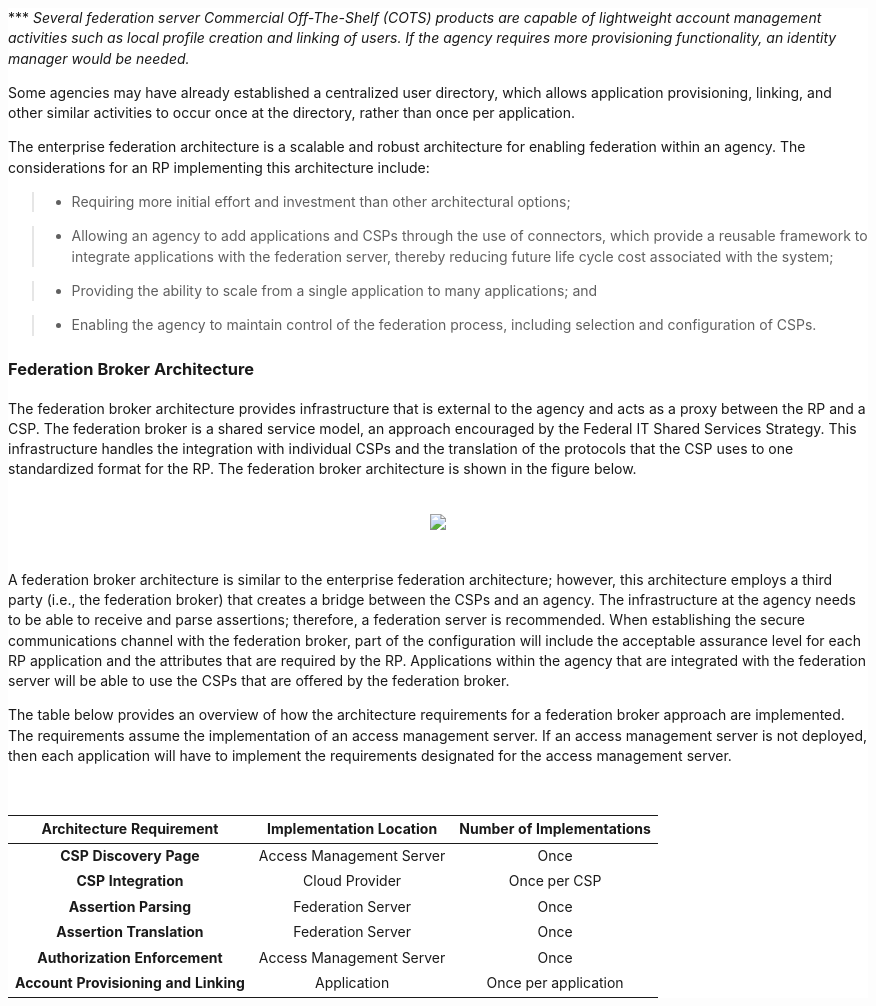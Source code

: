 *** *Several federation server Commercial Off-The-Shelf (COTS) products are capable of lightweight account management activities such as local profile creation and linking of users. If the agency requires more provisioning functionality, an identity manager would be needed.*

Some agencies may have already established a centralized user directory, which allows application provisioning, linking, and other similar activities to occur once at the directory, rather than once per application.

The enterprise federation architecture is a scalable and robust architecture for enabling federation within an agency. The considerations for an RP implementing this architecture include: 

> * Requiring more initial effort and investment than other architectural options; 

> * Allowing an agency to add applications and CSPs through the use of connectors, which provide a reusable framework to integrate applications with the federation server, thereby reducing future life cycle cost associated with the system; 

> * Providing the ability to scale from a single application to many applications; and 

> * Enabling the agency to maintain control of the federation process, including selection and configuration of CSPs.

</div>

### Federation Broker Architecture
<div markdown="1">

The federation broker architecture provides infrastructure that is external to the agency and acts as a proxy between the RP and a CSP. The federation broker is a shared service model, an approach encouraged by the Federal IT Shared Services Strategy. This infrastructure handles the integration with individual CSPs and the translation of the protocols that the CSP uses to one standardized format for the RP. The federation broker architecture is shown in the figure below.

<br>

<div style="text-align:center"><img src="{{site.baseurl}}/img/fed-broker.png"/></div>

<br>

A federation broker architecture is similar to the enterprise federation architecture; however, this architecture employs a third party (i.e., the federation broker) that creates a bridge between the CSPs and an agency. The infrastructure at the agency needs to be able to receive and parse assertions; therefore, a federation server is recommended. When establishing the secure communications channel with the federation broker, part of the configuration will include the acceptable assurance level for each RP application and the attributes that are required by the RP. Applications within the agency that are integrated with the federation server will be able to use the CSPs that are offered by the federation broker.

The table below provides an overview of how the architecture requirements for a federation broker approach are implemented. The requirements assume the implementation of an access management server. If an access management server is not deployed, then each application will have to implement the requirements designated for the access management server.

<br>

| <center> Architecture Requirement </center> | <center> Implementation Location </center> | <center> Number of Implementations </center> | 
|:--------------------------:|:---------------------:|:--------------------:|
| **CSP Discovery Page** | Access Management Server | Once |
| **CSP Integration** | Cloud Provider| Once per CSP | 
| **Assertion Parsing** | Federation Server | Once | 
| **Assertion Translation** | Federation Server | Once |
| **Authorization Enforcement** | Access Management Server | Once | 
| **Account Provisioning and Linking** | Application | Once per application |
